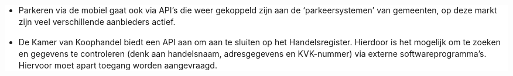 -   Parkeren via de mobiel gaat ook via API’s die weer gekoppeld zijn aan de
    ‘parkeersystemen’ van gemeenten, op deze markt zijn veel verschillende
    aanbieders actief.

-   De Kamer van Koophandel biedt een API aan om aan te sluiten op het
    Handelsregister. Hierdoor is het mogelijk om te zoeken en gegevens te
    controleren (denk aan handelsnaam, adresgegevens en KVK-nummer) via externe
    softwareprogramma’s. Hiervoor moet apart toegang worden aangevraagd.
